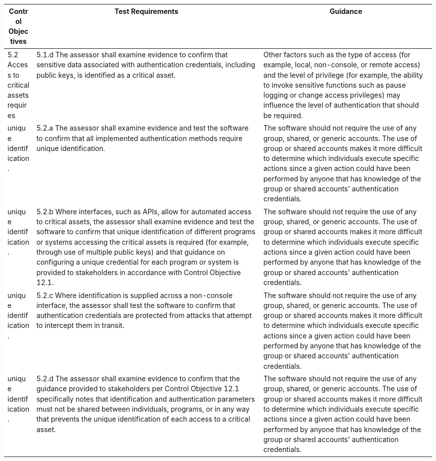 | Control Objectives                      | Test Requirements                                                                                                                                                                                                                                                                                                                                                                                                                                                                 | Guidance                                                                                                                                                                                                                                                                                                                                              |
|-----------------------------------------|-----------------------------------------------------------------------------------------------------------------------------------------------------------------------------------------------------------------------------------------------------------------------------------------------------------------------------------------------------------------------------------------------------------------------------------------------------------------------------------|-------------------------------------------------------------------------------------------------------------------------------------------------------------------------------------------------------------------------------------------------------------------------------------------------------------------------------------------------------|
| 5.2  Access to critical assets requires | 5.1.d  The assessor shall examine evidence to confirm that  sensitive data associated with authentication credentials,  including public keys, is identified as a critical asset.                                                                                                                                                                                                                                                                                                 | Other factors such as the type of access (for example,  local, non-console, or remote access) and the level of  privilege (for example, the ability to invoke sensitive  functions such as pause logging or change access  privileges) may influence the level of authentication  that should be required.                                            |
| unique identification.                  | 5.2.a  The assessor shall examine evidence and test the  software to confirm that all implemented authentication methods  require unique identification.                                                                                                                                                                                                                                                                                                                          | The software should not require the use of any group,  shared, or generic accounts. The use of group or  shared accounts makes it more difficult to determine  which individuals execute specific actions since a  given action could have been performed by anyone  that has knowledge of the group or shared accounts'  authentication credentials. |
| unique identification.                  | 5.2.b  Where interfaces, such as APIs, allow for automated  access to critical assets, the assessor shall examine evidence  and test the software to confirm that unique identification of  different programs or systems accessing the critical assets is  required (for example, through use of multiple public keys) and  that guidance on configuring a unique credential for each  program or system is provided to stakeholders in accordance  with Control Objective 12.1. | The software should not require the use of any group,  shared, or generic accounts. The use of group or  shared accounts makes it more difficult to determine  which individuals execute specific actions since a  given action could have been performed by anyone  that has knowledge of the group or shared accounts'  authentication credentials. |
| unique identification.                  | 5.2.c  Where identification is supplied across a non-console  interface, the assessor shall test the software to confirm that  authentication credentials are protected from attacks that  attempt to intercept them in transit.                                                                                                                                                                                                                                                  | The software should not require the use of any group,  shared, or generic accounts. The use of group or  shared accounts makes it more difficult to determine  which individuals execute specific actions since a  given action could have been performed by anyone  that has knowledge of the group or shared accounts'  authentication credentials. |
| unique identification.                  | 5.2.d  The assessor shall examine evidence to confirm that the  guidance provided to stakeholders per Control Objective 12.1  specifically notes that identification and authentication  parameters must not be shared between individuals, programs,  or in any way that prevents the unique identification of each  access to a critical asset.                                                                                                                                 | The software should not require the use of any group,  shared, or generic accounts. The use of group or  shared accounts makes it more difficult to determine  which individuals execute specific actions since a  given action could have been performed by anyone  that has knowledge of the group or shared accounts'  authentication credentials. |


